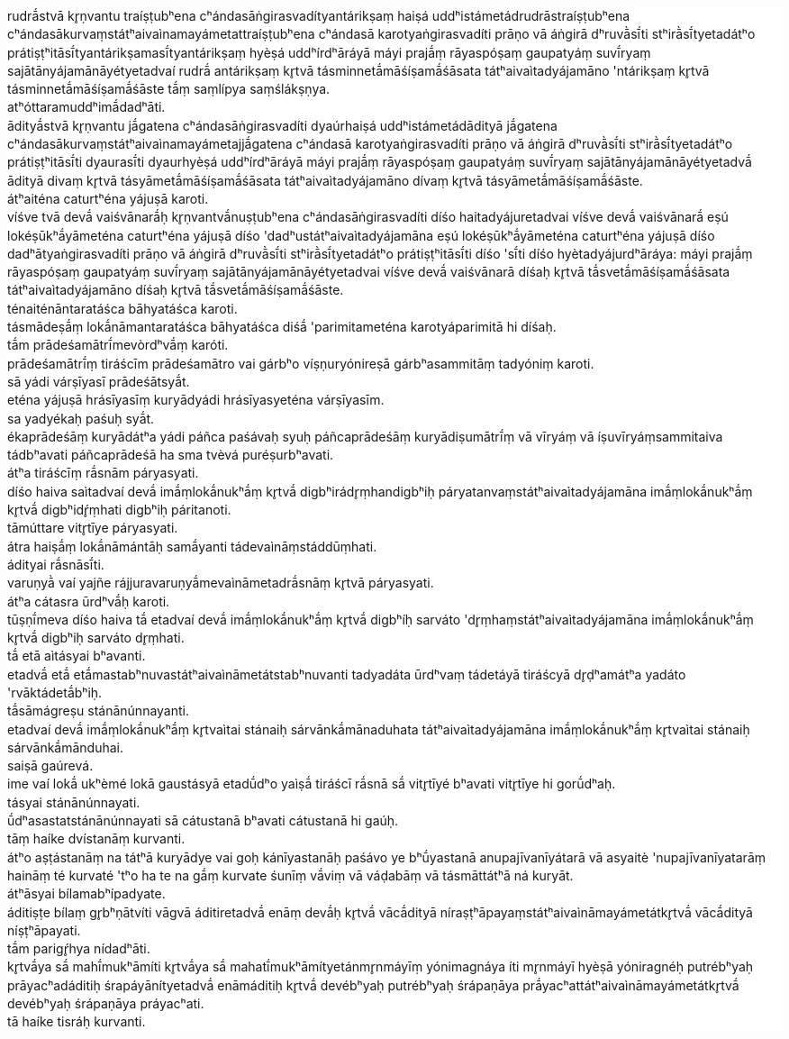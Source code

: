 rudrā́stvā kr̥ṇvantu traíṣṭubʰena cʰándasāṅgirasvadítyantárikṣaṃ haiṣá uddʰistámetádrudrāstraíṣṭubʰena cʰándasākurvaṃstátʰaivaìnamayámetattraíṣṭubʰena cʰándasā karotyaṅgirasvadíti prāṇo vā áṅgirā dʰruvā̀sī́ti stʰirā̀sī́tyetadátʰo prátiṣṭʰitāsī́tyantárikṣamasī́tyantárikṣaṃ hyèṣá uddʰírdʰāráyā máyi prajā́ṃ rāyaspóṣaṃ gaupatyáṃ suvī́ryaṃ sajātānyájamānāyétyetadvaí rudrā́ antárikṣaṃ kr̥tvā tásminnetā́māśíṣamā́śāsata tátʰaivaìtadyájamāno 'ntárikṣaṃ kr̥tvā tásminnetā́māśíṣamā́śāste tā́ṃ saṃlípya saṃślákṣṇya.  
atʰóttaramuddʰimā́dadʰāti.  
ādityā́stvā kr̥ṇvantu jā́gatena cʰándasāṅgirasvadíti dyaúrhaiṣá uddʰistámetádādityā jā́gatena cʰándasākurvaṃstátʰaivaìnamayámetajjā́gatena cʰándasā karotyaṅgirasvadíti prāṇo vā áṅgirā dʰruvā̀sī́ti stʰirā̀sī́tyetadátʰo prátiṣṭʰitāsī́ti dyaurasī́ti dyaurhyèṣá uddʰírdʰāráyā máyi prajā́ṃ rāyaspóṣaṃ gaupatyáṃ suvī́ryaṃ sajātānyájamānāyétyetadvā́ ādityā divaṃ kr̥tvā tásyāmetā́māśíṣamā́śāsata tátʰaivaìtadyájamāno dívaṃ kr̥tvā tásyāmetā́māśíṣamā́śāste.  
átʰaiténa caturtʰéna yájuṣā karoti.  
víśve tvā devā́ vaiśvānarā́ḥ kr̥ṇvantvā́nuṣṭubʰena cʰándasāṅgirasvadíti díśo haitadyájuretadvai víśve devā́ vaiśvānarā́ eṣú lokéṣūkʰā́yāmeténa caturtʰéna yájuṣā díśo 'dadʰustátʰaivaìtadyájamāna eṣú lokéṣūkʰā́yāmeténa caturtʰéna yájuṣā díśo dadʰātyaṅgirasvadíti prāṇo vā áṅgirā dʰruvā̀sī́ti stʰirā̀sī́tyetadátʰo prátiṣṭʰitāsī́ti díśo 'sī́ti díśo hyètadyájurdʰāráya: máyi prajā́ṃ rāyaspóṣaṃ gaupatyáṃ suvī́ryaṃ sajātānyájamānāyétyetadvai víśve devā́ vaiśvānarā díśaḥ kr̥tvā tā́svetā́māśíṣamā́śāsata tátʰaivaìtadyájamāno díśaḥ kr̥tvā tā́svetā́māśíṣamā́śāste.  
ténaiténāntaratáśca bāhyatáśca karoti.  
tásmādeṣā́ṃ lokā́nāmantaratáśca bāhyatáśca diśā́ 'parimitameténa karotyáparimitā hi díśaḥ.  
tā́m prādeśamātrī́mevòrdʰvā́ṃ karóti.  
prādeśamātrī́ṃ tiráścīm prādeśamātro vai gárbʰo víṣṇuryónireṣā gárbʰasammitāṃ tadyóniṃ karoti.  
sā yádi várṣīyasī prādeśātsyā́t.  
eténa yájuṣā hrásīyasīṃ kuryādyádi hrásīyasyeténa várṣīyasīm.  
sa yadyékaḥ paśuḥ syā́t.  
ékaprādeśāṃ kuryādátʰa yádi páñca paśávaḥ syuḥ páñcaprādeśāṃ kuryādiṣumātrī́ṃ vā vīryáṃ vā íṣuvīryáṃsammitaiva tádbʰavati páñcaprādeśā ha sma tvèvá puréṣurbʰavati.  
átʰa tiráścīṃ rā́snām páryasyati.  
díśo haiva saìtadvaí devā́ imā́ṃlokā́nukʰā́ṃ kr̥tvā́ digbʰirádr̥ṃhandigbʰiḥ páryatanvaṃstátʰaivaìtadyájamāna imā́ṃlokā́nukʰā́ṃ kr̥tvā́ digbʰidŕ̥ṃhati digbʰiḥ páritanoti.  
tāmúttare vitr̥tīye páryasyati.  
átra haiṣā́ṃ lokā́nāmántāḥ samā́yanti tádevaìnāṃstáddūṃhati.  
ádityai rā́snāsī́ti.  
varuṇyā̀ vaí yajñe rájjuravaruṇyā́mevaìnāmetadrā́snāṃ kr̥tvā páryasyati.  
átʰa cátasra ūrdʰvā́ḥ karoti.  
tūṣṇī́meva díśo haiva tā́ etadvaí devā́ imā́ṃlokā́nukʰā́ṃ kr̥tvā́ digbʰíḥ sarváto 'dr̥ṃhaṃstátʰaivaìtadyájamāna imā́ṃlokā́nukʰā́ṃ kr̥tvā́ digbʰiḥ sarváto dr̥ṃhati.  
tā́ etā aìtásyai bʰavanti.  
etadvā́ etā́ etā́mastabʰnuvastátʰaivaìnāmetátstabʰnuvanti tadyadáta ūrdʰvaṃ tádetáyā tiráścyā dr̥ḍʰamátʰa yadáto 'rvāktádetā́bʰiḥ.  
tā́sāmágreṣu stánānúnnayanti.  
etadvaí devā́ imā́ṃlokā́nukʰā́ṃ kr̥tvaìtai stánaiḥ sárvānkā́mānaduhata tátʰaivaìtadyájamāna imā́ṃlokā́nukʰā́ṃ kr̥tvaìtai stánaiḥ sárvānkā́mānduhai.  
saiṣā gaúrevá.  
ime vaí lokā́ ukʰèmé lokā gaustásyā etadū́dʰo yaìṣā́ tiráścī rā́snā sā́ vitr̥tīyé bʰavati vitr̥tīye hi gorū́dʰaḥ.  
tásyai stánānúnnayati.  
ū́dʰasastatstánānúnnayati sā cátustanā bʰavati cátustanā hi gaúḥ.  
tāṃ haíke dvístanāṃ kurvanti.  
átʰo aṣṭástanāṃ na tátʰā kuryādye vai goḥ kánīyastanāḥ paśávo ye bʰū́yastanā anupajīvanīyátarā vā asyaitè 'nupajīvanīyatarāṃ haināṃ té kurvaté 'tʰo ha te na gā́ṃ kurvate śunīṃ vā́viṃ vā váḍabāṃ vā tásmāttátʰā ná kuryāt.  
átʰāsyai bílamabʰípadyate.  
áditiṣṭe bílaṃ gr̥bʰṇātvíti vāgvā áditiretadvā́ enāṃ devā́ḥ kr̥tvā́ vācā́dityā níraṣṭʰāpayaṃstátʰaivaìnāmayámetátkr̥tvā́ vācā́dityā níṣṭʰāpayati.  
tā́m parigŕ̥hya nídadʰāti.  
kr̥tvā́ya sā́ mahī́mukʰāmíti kr̥tvā́ya sā́ mahatī́mukʰāmítyetánmr̥nmáyīṃ yónimagnáya íti mr̥nmáyī hyèṣā yóniragnéḥ putrébʰyaḥ prāyacʰadáditiḥ śrapáyānítyetadvā́ enāmáditiḥ kr̥tvā́ devébʰyaḥ putrébʰyaḥ śrápaṇāya prā́yacʰattátʰaivaìnāmayámetátkr̥tvā́ devébʰyaḥ śrápaṇāya práyacʰati.  
tā haíke tisráḥ kurvanti.  